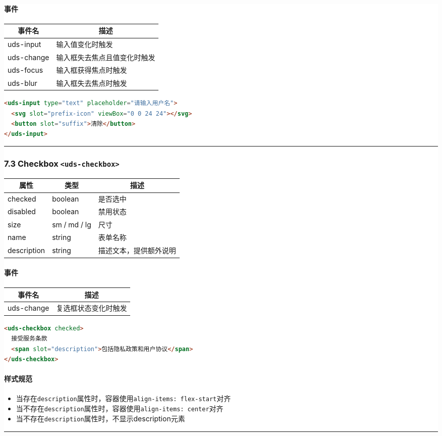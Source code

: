 #### 事件

| 事件名 | 描述 |
|--------|------|
| uds-input | 输入值变化时触发 |
| uds-change | 输入框失去焦点且值变化时触发 |
| uds-focus | 输入框获得焦点时触发 |
| uds-blur | 输入框失去焦点时触发 |

```html
<uds-input type="text" placeholder="请输入用户名">
  <svg slot="prefix-icon" viewBox="0 0 24 24"></svg>
  <button slot="suffix">清除</button>
</uds-input>
```

---

### 7.3 Checkbox `<uds-checkbox>`

| 属性 | 类型 | 描述 |
|------|------|------|
| checked | boolean | 是否选中 |
| disabled | boolean | 禁用状态 |
| size | sm / md / lg | 尺寸 |
| name | string | 表单名称 |
| description | string | 描述文本，提供额外说明 |

#### 事件

| 事件名 | 描述 |
|--------|------|
| uds-change | 复选框状态变化时触发 |

```html
<uds-checkbox checked>
  接受服务条款
  <span slot="description">包括隐私政策和用户协议</span>
</uds-checkbox>
```

#### 样式规范

- 当存在`description`属性时，容器使用`align-items: flex-start`对齐
- 当不存在`description`属性时，容器使用`align-items: center`对齐
- 当不存在`description`属性时，不显示description元素

---
